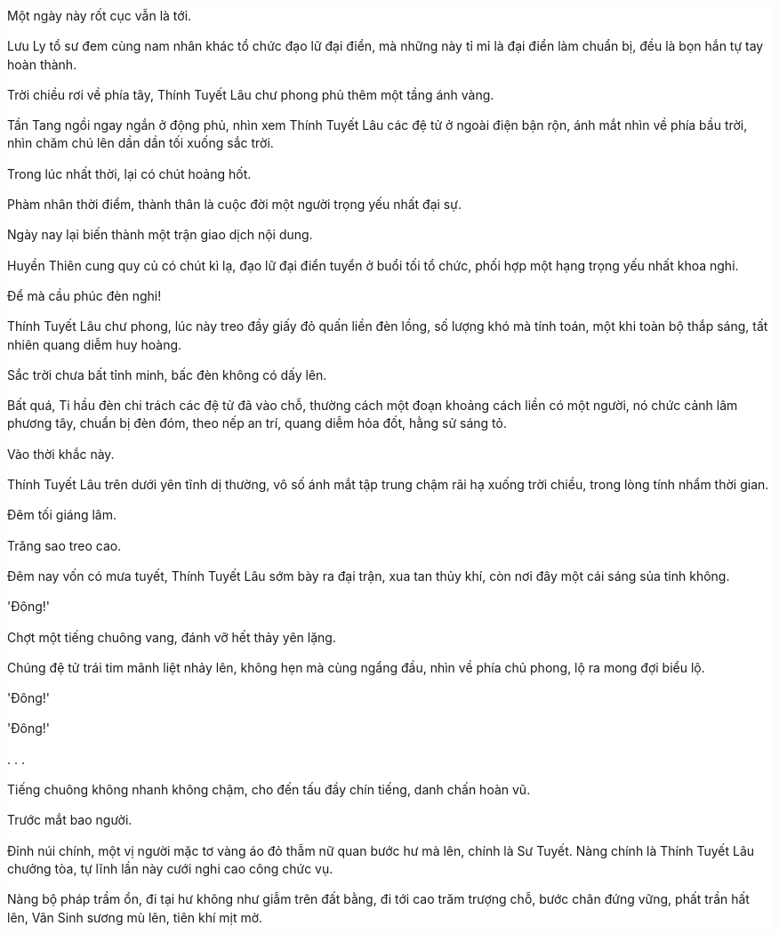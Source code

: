 Một ngày này rốt cục vẫn là tới.

Lưu Ly tổ sư đem cùng nam nhân khác tổ chức đạo lữ đại điển, mà những này tỉ mỉ là đại điển làm chuẩn bị, đều là bọn hắn tự tay hoàn thành.

Trời chiều rơi về phía tây, Thính Tuyết Lâu chư phong phủ thêm một tầng ánh vàng.

Tần Tang ngồi ngay ngắn ở động phủ, nhìn xem Thính Tuyết Lâu các đệ tử ở ngoài điện bận rộn, ánh mắt nhìn về phía bầu trời, nhìn chăm chú lên dần dần tối xuống sắc trời.

Trong lúc nhất thời, lại có chút hoảng hốt.

Phàm nhân thời điểm, thành thân là cuộc đời một người trọng yếu nhất đại sự.

Ngày nay lại biến thành một trận giao dịch nội dung.

Huyền Thiên cung quy củ có chút kì lạ, đạo lữ đại điển tuyển ở buổi tối tổ chức, phối hợp một hạng trọng yếu nhất khoa nghi.

Để mà cầu phúc đèn nghi!

Thính Tuyết Lâu chư phong, lúc này treo đầy giấy đỏ quấn liền đèn lồng, số lượng khó mà tính toán, một khi toàn bộ thắp sáng, tất nhiên quang diễm huy hoàng.

Sắc trời chưa bất tỉnh minh, bấc đèn không có dấy lên.

Bất quá, Ti hầu đèn chi trách các đệ tử đã vào chỗ, thường cách một đoạn khoảng cách liền có một người, nó chức cảnh lâm phương tây, chuẩn bị đèn đóm, theo nếp an trí, quang diễm hỏa đốt, hằng sử sáng tỏ.

Vào thời khắc này.

Thính Tuyết Lâu trên dưới yên tĩnh dị thường, vô số ánh mắt tập trung chậm rãi hạ xuống trời chiều, trong lòng tính nhẩm thời gian.

Đêm tối giáng lâm.

Trăng sao treo cao.

Đêm nay vốn có mưa tuyết, Thính Tuyết Lâu sớm bày ra đại trận, xua tan thủy khí, còn nơi đây một cái sáng sủa tinh không.

'Đông!'

Chợt một tiếng chuông vang, đánh vỡ hết thảy yên lặng.

Chúng đệ tử trái tim mãnh liệt nhảy lên, không hẹn mà cùng ngẩng đầu, nhìn về phía chủ phong, lộ ra mong đợi biểu lộ.

'Đông!'

'Đông!'

. . .

Tiếng chuông không nhanh không chậm, cho đến tấu đầy chín tiếng, danh chấn hoàn vũ.

Trước mắt bao người.

Đỉnh núi chính, một vị người mặc tơ vàng áo đỏ thẫm nữ quan bước hư mà lên, chính là Sư Tuyết. Nàng chính là Thính Tuyết Lâu chưởng tòa, tự lĩnh lần này cưới nghi cao công chức vụ.

Nàng bộ pháp trầm ổn, đi tại hư không như giẫm trên đất bằng, đi tới cao trăm trượng chỗ, bước chân đứng vững, phất trần hất lên, Vân Sinh sương mù lên, tiên khí mịt mờ.
